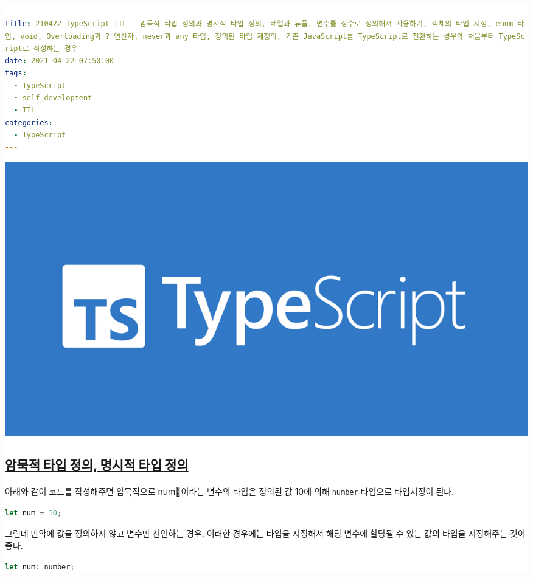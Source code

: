```yaml
---
title: 210422 TypeScript TIL - 암묵적 타입 정의과 명시적 타입 정의, 배열과 튜플, 변수를 상수로 정의해서 사용하기, 객체의 타입 지정, enum 타입, void, Overloading과 ? 연산자, never과 any 타입, 정의된 타입 재정의, 기존 JavaScript를 TypeScript로 전환하는 경우와 처음부터 TypeScript로 작성하는 경우
date: 2021-04-22 07:50:00
tags:
  - TypeScript
  - self-development
  - TIL
categories:
  - TypeScript
---
```


<div align="center">
  <img src="/images/post_images/typescript_logo.png" alt="TypeScript"/>
</div>

## <ins><b>암묵적 타입 정의, 명시적 타입 정의</b></ins>

아래와 같이 코드를 작성해주면 암묵적으로 num이라는 변수의 타입은 정의된 값 10에 의해 `number` 타입으로 타입지정이 된다.

```javascript
let num = 10;
```

그런데 만약에 값을 정의하지 않고 변수만 선언하는 경우, 이러한 경우에는 타입을 지정해서 해당 변수에 할당될 수 있는 값의 타입을 지정해주는 것이 좋다.

```javascript
let num: number;
```
